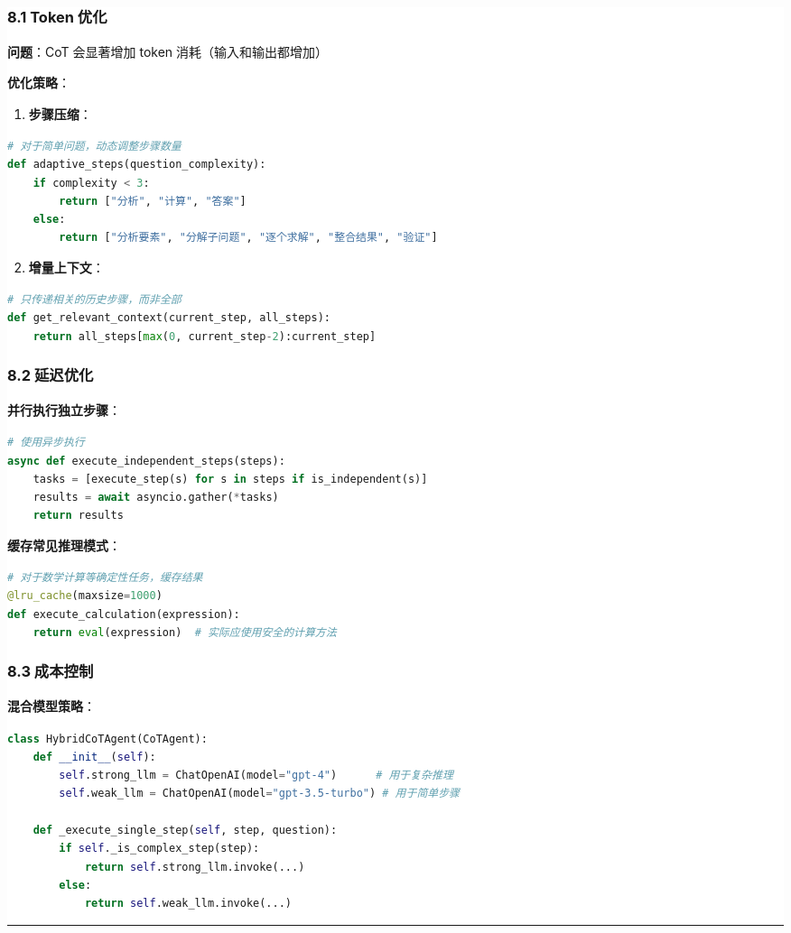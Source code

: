 ### 8.1 Token 优化

**问题**：CoT 会显著增加 token 消耗（输入和输出都增加）

**优化策略**：

1. **步骤压缩**：
```python
# 对于简单问题，动态调整步骤数量
def adaptive_steps(question_complexity):
    if complexity < 3:
        return ["分析", "计算", "答案"]
    else:
        return ["分析要素", "分解子问题", "逐个求解", "整合结果", "验证"]
```

2. **增量上下文**：
```python
# 只传递相关的历史步骤，而非全部
def get_relevant_context(current_step, all_steps):
    return all_steps[max(0, current_step-2):current_step]
```

### 8.2 延迟优化

**并行执行独立步骤**：

```python
# 使用异步执行
async def execute_independent_steps(steps):
    tasks = [execute_step(s) for s in steps if is_independent(s)]
    results = await asyncio.gather(*tasks)
    return results
```

**缓存常见推理模式**：

```python
# 对于数学计算等确定性任务，缓存结果
@lru_cache(maxsize=1000)
def execute_calculation(expression):
    return eval(expression)  # 实际应使用安全的计算方法
```

### 8.3 成本控制

**混合模型策略**：

```python
class HybridCoTAgent(CoTAgent):
    def __init__(self):
        self.strong_llm = ChatOpenAI(model="gpt-4")      # 用于复杂推理
        self.weak_llm = ChatOpenAI(model="gpt-3.5-turbo") # 用于简单步骤

    def _execute_single_step(self, step, question):
        if self._is_complex_step(step):
            return self.strong_llm.invoke(...)
        else:
            return self.weak_llm.invoke(...)
```

---